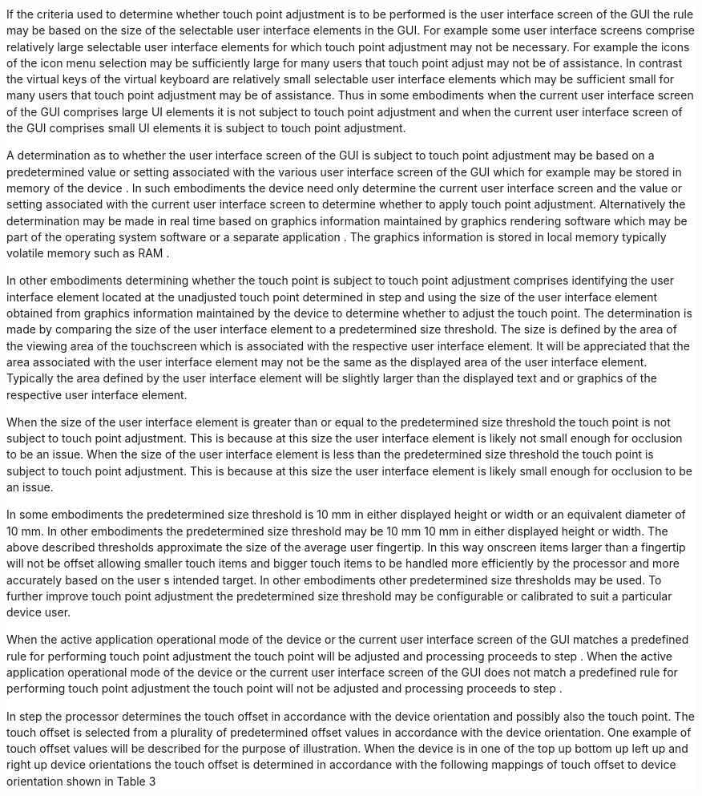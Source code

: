 If the criteria used to determine whether touch point adjustment is to be performed is the user interface screen of the GUI the rule may be based on the size of the selectable user interface elements in the GUI. For example some user interface screens comprise relatively large selectable user interface elements for which touch point adjustment may not be necessary. For example the icons of the icon menu selection may be sufficiently large for many users that touch point adjust may not be of assistance. In contrast the virtual keys of the virtual keyboard are relatively small selectable user interface elements which may be sufficient small for many users that touch point adjustment may be of assistance. Thus in some embodiments when the current user interface screen of the GUI comprises large UI elements it is not subject to touch point adjustment and when the current user interface screen of the GUI comprises small UI elements it is subject to touch point adjustment.

A determination as to whether the user interface screen of the GUI is subject to touch point adjustment may be based on a predetermined value or setting associated with the various user interface screen of the GUI which for example may be stored in memory of the device . In such embodiments the device need only determine the current user interface screen and the value or setting associated with the current user interface screen to determine whether to apply touch point adjustment. Alternatively the determination may be made in real time based on graphics information maintained by graphics rendering software which may be part of the operating system software or a separate application . The graphics information is stored in local memory typically volatile memory such as RAM .

In other embodiments determining whether the touch point is subject to touch point adjustment comprises identifying the user interface element located at the unadjusted touch point determined in step and using the size of the user interface element obtained from graphics information maintained by the device to determine whether to adjust the touch point. The determination is made by comparing the size of the user interface element to a predetermined size threshold. The size is defined by the area of the viewing area of the touchscreen which is associated with the respective user interface element. It will be appreciated that the area associated with the user interface element may not be the same as the displayed area of the user interface element. Typically the area defined by the user interface element will be slightly larger than the displayed text and or graphics of the respective user interface element.

When the size of the user interface element is greater than or equal to the predetermined size threshold the touch point is not subject to touch point adjustment. This is because at this size the user interface element is likely not small enough for occlusion to be an issue. When the size of the user interface element is less than the predetermined size threshold the touch point is subject to touch point adjustment. This is because at this size the user interface element is likely small enough for occlusion to be an issue.

In some embodiments the predetermined size threshold is 10 mm in either displayed height or width or an equivalent diameter of 10 mm. In other embodiments the predetermined size threshold may be 10 mm 10 mm in either displayed height or width. The above described thresholds approximate the size of the average user fingertip. In this way onscreen items larger than a fingertip will not be offset allowing smaller touch items and bigger touch items to be handled more efficiently by the processor and more accurately based on the user s intended target. In other embodiments other predetermined size thresholds may be used. To further improve touch point adjustment the predetermined size threshold may be configurable or calibrated to suit a particular device user.

When the active application operational mode of the device or the current user interface screen of the GUI matches a predefined rule for performing touch point adjustment the touch point will be adjusted and processing proceeds to step . When the active application operational mode of the device or the current user interface screen of the GUI does not match a predefined rule for performing touch point adjustment the touch point will not be adjusted and processing proceeds to step .

In step the processor determines the touch offset in accordance with the device orientation and possibly also the touch point. The touch offset is selected from a plurality of predetermined offset values in accordance with the device orientation. One example of touch offset values will be described for the purpose of illustration. When the device is in one of the top up bottom up left up and right up device orientations the touch offset is determined in accordance with the following mappings of touch offset to device orientation shown in Table 3 
